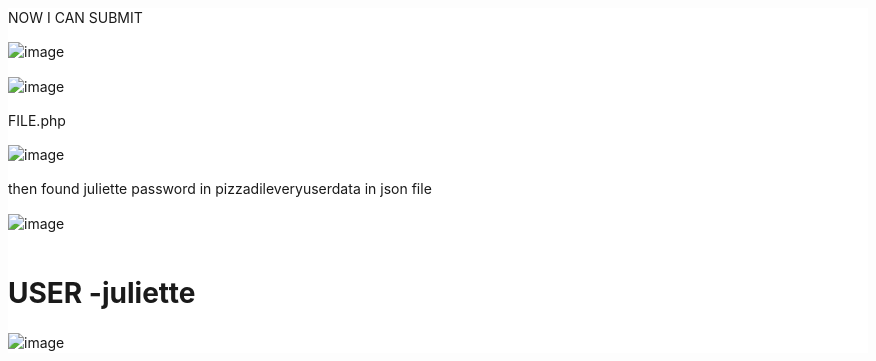 
NOW I CAN SUBMIT 

![image](https://user-images.githubusercontent.com/68326057/117803891-c0786c00-b274-11eb-813d-bb45c066461e.png)

![image](https://user-images.githubusercontent.com/68326057/117804271-354ba600-b275-11eb-8b4d-8db009b983bb.png)

FILE.php

![image](https://user-images.githubusercontent.com/68326057/117808801-f587bd00-b27a-11eb-93c7-6b21f8c20f05.png)


then found juliette password in pizzadileveryuserdata in json file

![image](https://user-images.githubusercontent.com/68326057/117808947-27008880-b27b-11eb-819d-6f6f0df9ac27.png)

# USER -juliette

![image](https://user-images.githubusercontent.com/68326057/117809547-eead7a00-b27b-11eb-8f34-dc8533d6f895.png)

